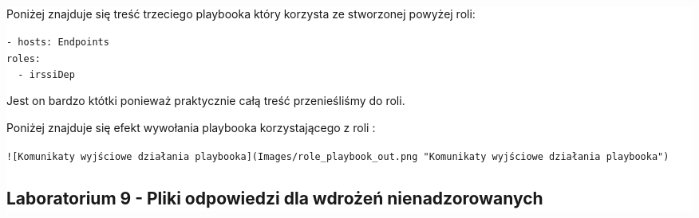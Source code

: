   Poniżej znajduje się treść trzeciego playbooka który korzysta ze stworzonej powyżej roli:

  ```
- hosts: Endpoints
  roles:
    - irssiDep
  ```

  Jest on bardzo któtki ponieważ praktycznie całą treść przenieśliśmy do roli.

  Poniżej znajduje się efekt wywołania playbooka korzystającego z roli :

    ![Komunikaty wyjściowe działania playbooka](Images/role_playbook_out.png "Komunikaty wyjściowe działania playbooka")

## Laboratorium 9 - Pliki odpowiedzi dla wdrożeń nienadzorowanych
